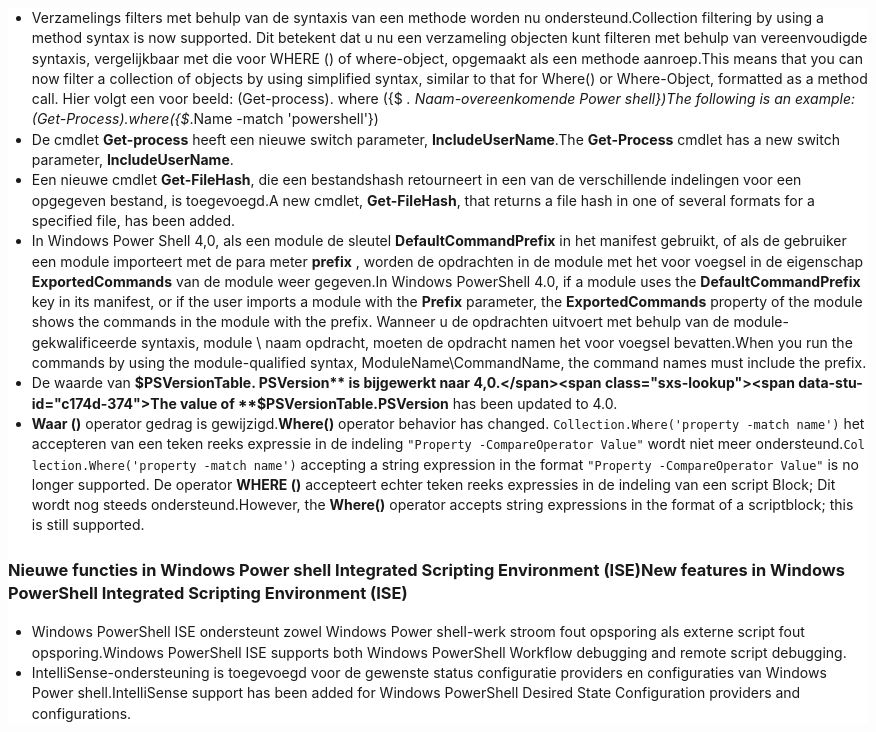 - <span data-ttu-id="c174d-367">Verzamelings filters met behulp van de syntaxis van een methode worden nu ondersteund.</span><span class="sxs-lookup"><span data-stu-id="c174d-367">Collection filtering by using a method syntax is now supported.</span></span> <span data-ttu-id="c174d-368">Dit betekent dat u nu een verzameling objecten kunt filteren met behulp van vereenvoudigde syntaxis, vergelijkbaar met die voor WHERE () of where-object, opgemaakt als een methode aanroep.</span><span class="sxs-lookup"><span data-stu-id="c174d-368">This means that you can now filter a collection of objects by using simplified syntax, similar to that for Where() or Where-Object, formatted as a method call.</span></span> <span data-ttu-id="c174d-369">Hier volgt een voor beeld: (Get-process). where ({$ _. Naam-overeenkomende Power shell})</span><span class="sxs-lookup"><span data-stu-id="c174d-369">The following is an example: (Get-Process).where({$_.Name -match 'powershell'})</span></span>
- <span data-ttu-id="c174d-370">De cmdlet **Get-process** heeft een nieuwe switch parameter, **IncludeUserName**.</span><span class="sxs-lookup"><span data-stu-id="c174d-370">The **Get-Process** cmdlet has a new switch parameter, **IncludeUserName**.</span></span>
- <span data-ttu-id="c174d-371">Een nieuwe cmdlet **Get-FileHash**, die een bestandshash retourneert in een van de verschillende indelingen voor een opgegeven bestand, is toegevoegd.</span><span class="sxs-lookup"><span data-stu-id="c174d-371">A new cmdlet, **Get-FileHash**, that returns a file hash in one of several formats for a specified file, has been added.</span></span>
- <span data-ttu-id="c174d-372">In Windows Power Shell 4,0, als een module de sleutel **DefaultCommandPrefix** in het manifest gebruikt, of als de gebruiker een module importeert met de para meter **prefix** , worden de opdrachten in de module met het voor voegsel in de eigenschap **ExportedCommands** van de module weer gegeven.</span><span class="sxs-lookup"><span data-stu-id="c174d-372">In Windows PowerShell 4.0, if a module uses the **DefaultCommandPrefix** key in its manifest, or if the user imports a module with the **Prefix** parameter, the **ExportedCommands** property of the module shows the commands in the module with the prefix.</span></span> <span data-ttu-id="c174d-373">Wanneer u de opdrachten uitvoert met behulp van de module-gekwalificeerde syntaxis, module \\ naam opdracht, moeten de opdracht namen het voor voegsel bevatten.</span><span class="sxs-lookup"><span data-stu-id="c174d-373">When you run the commands by using the module-qualified syntax, ModuleName\\CommandName, the command names must include the prefix.</span></span>
- <span data-ttu-id="c174d-374">De waarde van **$PSVersionTable. PSVersion** is bijgewerkt naar 4,0.</span><span class="sxs-lookup"><span data-stu-id="c174d-374">The value of **$PSVersionTable.PSVersion** has been updated to 4.0.</span></span>
- <span data-ttu-id="c174d-375">**Waar ()** operator gedrag is gewijzigd.</span><span class="sxs-lookup"><span data-stu-id="c174d-375">**Where()** operator behavior has changed.</span></span> <span data-ttu-id="c174d-376">`Collection.Where('property -match name')` het accepteren van een teken reeks expressie in de indeling `"Property -CompareOperator Value"` wordt niet meer ondersteund.</span><span class="sxs-lookup"><span data-stu-id="c174d-376">`Collection.Where('property -match name')` accepting a string expression in the format `"Property -CompareOperator Value"` is no longer supported.</span></span>
  <span data-ttu-id="c174d-377">De operator **WHERE ()** accepteert echter teken reeks expressies in de indeling van een script Block; Dit wordt nog steeds ondersteund.</span><span class="sxs-lookup"><span data-stu-id="c174d-377">However, the **Where()** operator accepts string expressions in the format of a scriptblock; this is still supported.</span></span>

### <a name="new-features-in-windows-powershell-integrated-scripting-environment-ise"></a><span data-ttu-id="c174d-378">Nieuwe functies in Windows Power shell Integrated Scripting Environment (ISE)</span><span class="sxs-lookup"><span data-stu-id="c174d-378">New features in Windows PowerShell Integrated Scripting Environment (ISE)</span></span>

- <span data-ttu-id="c174d-379">Windows PowerShell ISE ondersteunt zowel Windows Power shell-werk stroom fout opsporing als externe script fout opsporing.</span><span class="sxs-lookup"><span data-stu-id="c174d-379">Windows PowerShell ISE supports both Windows PowerShell Workflow debugging and remote script debugging.</span></span>
- <span data-ttu-id="c174d-380">IntelliSense-ondersteuning is toegevoegd voor de gewenste status configuratie providers en configuraties van Windows Power shell.</span><span class="sxs-lookup"><span data-stu-id="c174d-380">IntelliSense support has been added for Windows PowerShell Desired State Configuration providers and configurations.</span></span>
